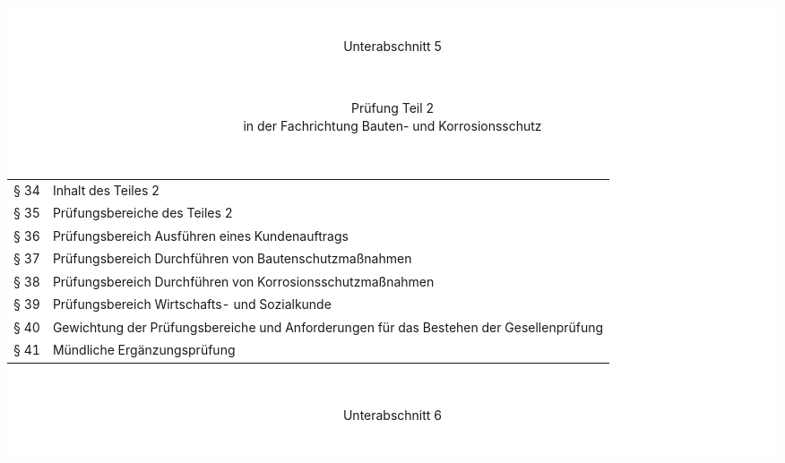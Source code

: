 <div class="jurAbsatz">

 

</div>

<div class="S0" style="text-align:center;">

Unterabschnitt 5

</div>

<div class="jurAbsatz">

 

</div>

<div class="S0" style="text-align:center;">

Prüfung Teil 2  
in der Fachrichtung Bauten- und Korrosionsschutz

</div>

<div class="jurAbsatz">

 

</div>

|      |                                                                                        |
| :--- | :------------------------------------------------------------------------------------- |
| § 34 | Inhalt des Teiles 2                                                                    |
| § 35 | Prüfungsbereiche des Teiles 2                                                          |
| § 36 | Prüfungsbereich Ausführen eines Kundenauftrags                                         |
| § 37 | Prüfungsbereich Durchführen von Bautenschutzmaßnahmen                                  |
| § 38 | Prüfungsbereich Durchführen von Korrosionsschutzmaßnahmen                              |
| § 39 | Prüfungsbereich Wirtschafts- und Sozialkunde                                           |
| § 40 | Gewichtung der Prüfungsbereiche und Anforderungen für das Bestehen der Gesellenprüfung |
| § 41 | Mündliche Ergänzungsprüfung                                                            |

<div class="jurAbsatz">

 

</div>

<div class="S0" style="text-align:center;">

Unterabschnitt 6

</div>

<div class="jurAbsatz">

 

</div>
